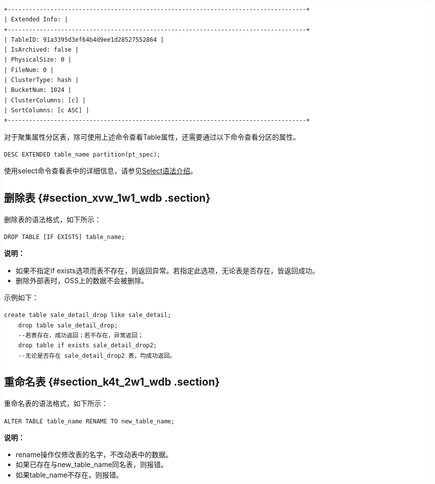 ```
+------------------------------------------------------------------------------------+
| Extended Info: |
+------------------------------------------------------------------------------------+
| TableID: 91a3395d3ef64b4d9ee1d28527552864 |
| IsArchived: false |
| PhysicalSize: 0 |
| FileNum: 0 |
| ClusterType: hash |
| BucketNum: 1024 |
| ClusterColumns: [c] |
| SortColumns: [c ASC] |
+------------------------------------------------------------------------------------+
```

对于聚集属性分区表，除可使用上述命令查看Table属性，还需要通过以下命令查看分区的属性。

```
DESC EXTENDED table_name partition(pt_spec);
```

使用select命令查看表中的详细信息，请参见[Select语法介绍](cn.zh-CN/用户指南/SQL/SELECT操作/Select语法介绍.md#)。

## 删除表 {#section_xvw_1w1_wdb .section}

删除表的语法格式，如下所示：

```
DROP TABLE [IF EXISTS] table_name;
```

**说明：** 

-   如果不指定if exists选项而表不存在，则返回异常。若指定此选项，无论表是否存在，皆返回成功。
-   删除外部表时，OSS上的数据不会被删除。

示例如下：

```
create table sale_detail_drop like sale_detail;
    drop table sale_detail_drop;
    --若表存在，成功返回；若不存在，异常返回；
    drop table if exists sale_detail_drop2;
    --无论是否存在 sale_detail_drop2 表，均成功返回。
```

## 重命名表 {#section_k4t_2w1_wdb .section}

重命名表的语法格式，如下所示：

```
ALTER TABLE table_name RENAME TO new_table_name;
```

**说明：** 

-   rename操作仅修改表的名字，不改动表中的数据。
-   如果已存在与new\_table\_name同名表，则报错。
-   如果table\_name不存在，则报错。
